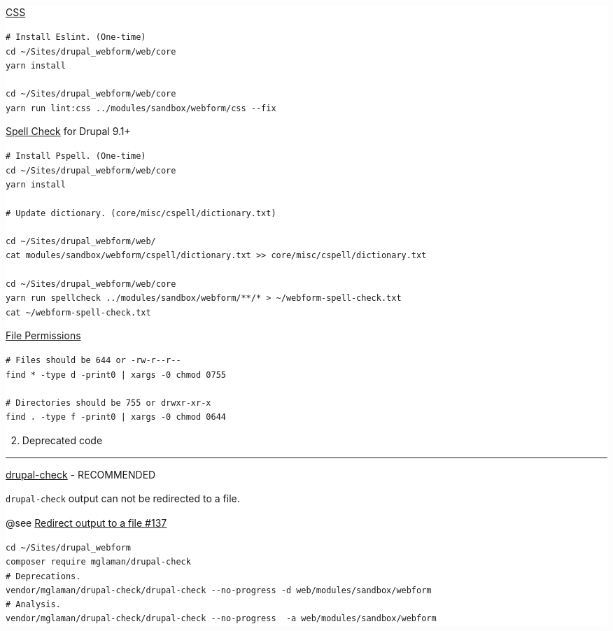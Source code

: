 [CSS](https://www.drupal.org/node/3041002)

    # Install Eslint. (One-time)
    cd ~/Sites/drupal_webform/web/core
    yarn install

    cd ~/Sites/drupal_webform/web/core
    yarn run lint:css ../modules/sandbox/webform/css --fix

[Spell Check](https://www.drupal.org/node/3122084) for Drupal 9.1+

    # Install Pspell. (One-time)
    cd ~/Sites/drupal_webform/web/core
    yarn install

    # Update dictionary. (core/misc/cspell/dictionary.txt)

    cd ~/Sites/drupal_webform/web/
    cat modules/sandbox/webform/cspell/dictionary.txt >> core/misc/cspell/dictionary.txt

    cd ~/Sites/drupal_webform/web/core
    yarn run spellcheck ../modules/sandbox/webform/**/* > ~/webform-spell-check.txt
    cat ~/webform-spell-check.txt


[File Permissions](https://www.drupal.org/comment/reply/2690335#comment-form)

    # Files should be 644 or -rw-r--r--
    find * -type d -print0 | xargs -0 chmod 0755

    # Directories should be 755 or drwxr-xr-x
    find . -type f -print0 | xargs -0 chmod 0644

2. Deprecated code
------------------

[drupal-check](https://github.com/mglaman/drupal-check) - RECOMMENDED

`drupal-check` output can not be redirected to a file.

@see [Redirect output to a file #137](https://github.com/mglaman/drupal-check/issues/137)

    cd ~/Sites/drupal_webform
    composer require mglaman/drupal-check
    # Deprecations.
    vendor/mglaman/drupal-check/drupal-check --no-progress -d web/modules/sandbox/webform
    # Analysis.
    vendor/mglaman/drupal-check/drupal-check --no-progress  -a web/modules/sandbox/webform
